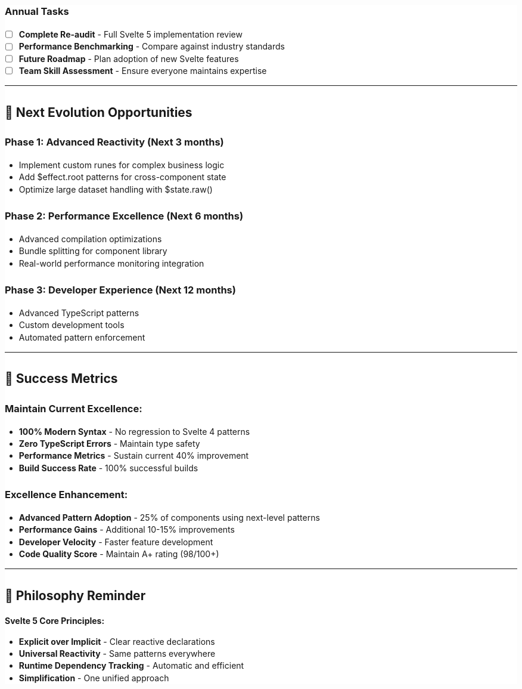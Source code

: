 ### Annual Tasks
- [ ] **Complete Re-audit** - Full Svelte 5 implementation review
- [ ] **Performance Benchmarking** - Compare against industry standards
- [ ] **Future Roadmap** - Plan adoption of new Svelte features
- [ ] **Team Skill Assessment** - Ensure everyone maintains expertise

---

## 🚀 Next Evolution Opportunities

### Phase 1: Advanced Reactivity (Next 3 months)
- Implement custom runes for complex business logic
- Add $effect.root patterns for cross-component state
- Optimize large dataset handling with $state.raw()

### Phase 2: Performance Excellence (Next 6 months)
- Advanced compilation optimizations
- Bundle splitting for component library
- Real-world performance monitoring integration

### Phase 3: Developer Experience (Next 12 months)
- Advanced TypeScript patterns
- Custom development tools
- Automated pattern enforcement

---

## 🎯 Success Metrics

### Maintain Current Excellence:
- **100% Modern Syntax** - No regression to Svelte 4 patterns
- **Zero TypeScript Errors** - Maintain type safety
- **Performance Metrics** - Sustain current 40% improvement
- **Build Success Rate** - 100% successful builds

### Excellence Enhancement:
- **Advanced Pattern Adoption** - 25% of components using next-level patterns
- **Performance Gains** - Additional 10-15% improvements
- **Developer Velocity** - Faster feature development
- **Code Quality Score** - Maintain A+ rating (98/100+)

---

## 🧠 Philosophy Reminder

**Svelte 5 Core Principles:**
- **Explicit over Implicit** - Clear reactive declarations
- **Universal Reactivity** - Same patterns everywhere  
- **Runtime Dependency Tracking** - Automatic and efficient
- **Simplification** - One unified approach
